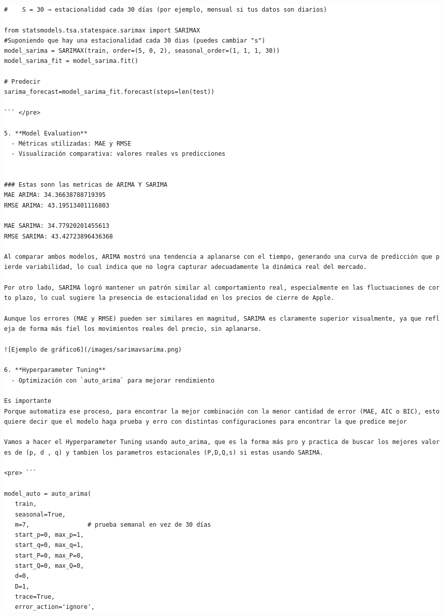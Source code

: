  ``` </pre>
#    S = 30 → estacionalidad cada 30 días (por ejemplo, mensual si tus datos son diarios)

from statsmodels.tsa.statespace.sarimax import SARIMAX
#Suponiendo que hay una estacionalidad cada 30 dias (puedes cambiar "s")
model_sarima = SARIMAX(train, order=(5, 0, 2), seasonal_order=(1, 1, 1, 30))
model_sarima_fit = model_sarima.fit()

# Predecir
sarima_forecast=model_sarima_fit.forecast(steps=len(test))

``` </pre>

5. **Model Evaluation**  
   - Métricas utilizadas: MAE y RMSE  
   - Visualización comparativa: valores reales vs predicciones


### Estas sonn las metricas de ARIMA Y SARIMA
MAE ARIMA: 34.36638788719395
RMSE ARIMA: 43.19513401116803

MAE SARIMA: 34.77920201455613
RMSE SARIMA: 43.42723896436368

Al comparar ambos modelos, ARIMA mostró una tendencia a aplanarse con el tiempo, generando una curva de predicción que pierde variabilidad, lo cual indica que no logra capturar adecuadamente la dinámica real del mercado.

Por otro lado, SARIMA logró mantener un patrón similar al comportamiento real, especialmente en las fluctuaciones de corto plazo, lo cual sugiere la presencia de estacionalidad en los precios de cierre de Apple.

Aunque los errores (MAE y RMSE) pueden ser similares en magnitud, SARIMA es claramente superior visualmente, ya que refleja de forma más fiel los movimientos reales del precio, sin aplanarse.

![Ejemplo de gráfico6](/images/sarimavsarima.png)

6. **Hyperparameter Tuning**  
   - Optimización con `auto_arima` para mejorar rendimiento

Es importante
Porque automatiza ese proceso, para encontrar la mejor combinación con la menor cantidad de error (MAE, AIC o BIC), esto quiere decir que el modelo haga prueba y erro con distintas configuraciones para encontrar la que predice mejor

Vamos a hacer el Hyperparameter Tuning usando auto_arima, que es la forma más pro y practica de buscar los mejores valores de (p, d , q) y tambien los parametros estacionales (P,D,Q,s) si estas usando SARIMA.

<pre> ```

model_auto = auto_arima(
    train,
    seasonal=True,
    m=7,                # prueba semanal en vez de 30 días
    start_p=0, max_p=1,
    start_q=0, max_q=1,
    start_P=0, max_P=0,
    start_Q=0, max_Q=0,
    d=0,
    D=1,
    trace=True,
    error_action='ignore',
 ```